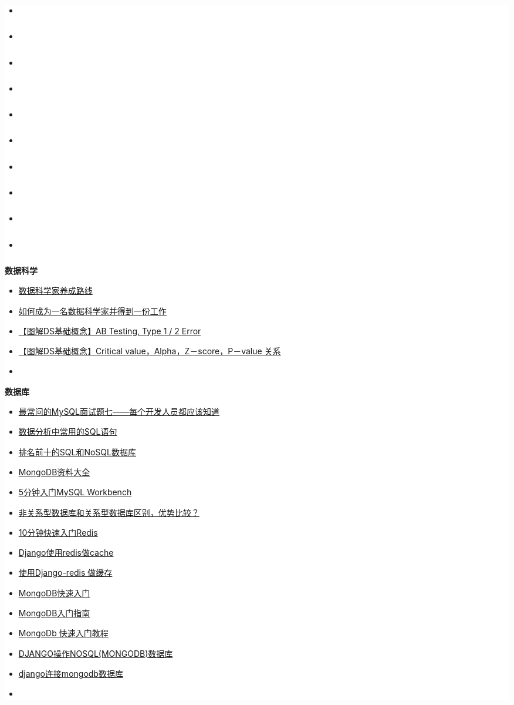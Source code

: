 * []()

* []()

* []()

* []()

* []()

* []()

* []()

* []()

* []()

* []()

**数据科学**

* [数据科学家养成路线](https://www.jianshu.com/p/56b9fb4d02a9)

* [如何成为一名数据科学家并得到一份工作](https://www.jianshu.com/p/fa4c006dce84)

* [【图解DS基础概念】AB Testing, Type 1 / 2 Error](https://www.jianshu.com/p/ccf0ea7f1a70)

* [【图解DS基础概念】Critical value，Alpha，Z－score，P－value 关系](https://www.jianshu.com/p/97c7bcb21b73)

* []()


**数据库**

* [最常问的MySQL面试题七——每个开发人员都应该知道](http://t.cj.sina.com.cn/articles/view/6441803898/17ff6207a001006c7t)

* [数据分析中常用的SQL语句](http://ytluck.github.io/data-mining/my-dataming-post-18.html)

* [排名前十的SQL和NoSQL数据库](http://www.techug.com/post/the-top-10-sql-and-nosql-databases.html)

* [MongoDB资料大全](https://yq.aliyun.com/articles/53867?utm_campaign=wenzhang&utm_medium=article&utm_source=QQ-qun&utm_content=m_10349)

* [5分钟入门MySQL Workbench](https://www.jianshu.com/p/dc58a4efdd84)

* [非关系型数据库和关系型数据库区别，优势比较？](https://www.zhihu.com/question/24225007)

* [10分钟快速入门Redis](https://segmentfault.com/a/1190000010241956)

* [Django使用redis做cache](https://blog.csdn.net/bugall/article/details/43956445)

* [使用Django-redis 做缓存](https://www.jianshu.com/p/b58eb74bf13c)

* [MongoDB快速入门](https://www.jianshu.com/p/d08cb287c44a)

* [MongoDB入门指南](https://jockchou.gitbooks.io/getting-started-with-mongodb/content/index.html)

* [MongoDb 快速入门教程](https://cloud.tencent.com/developer/article/1096700)

* [DJANGO操作NOSQL(MONGODB)数据库](http://dmyz.org/archives/251)

* [django连接mongodb数据库](https://blog.csdn.net/kuangshp128/article/details/79039366)

* []()
